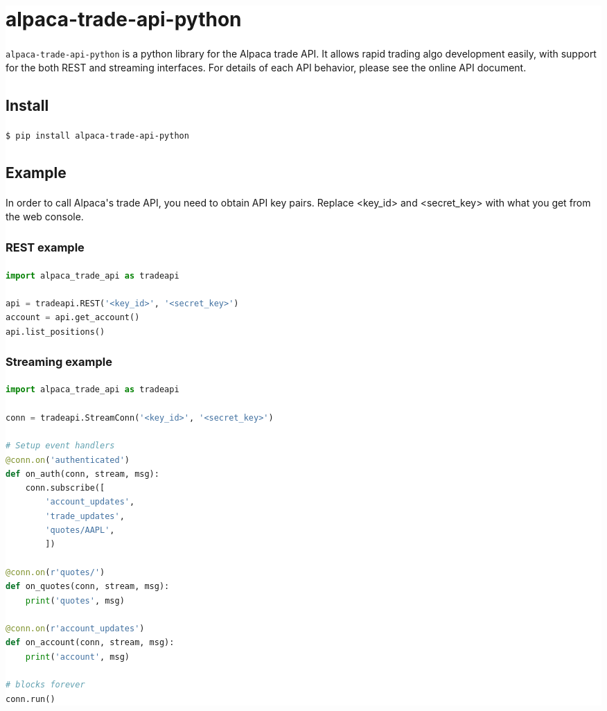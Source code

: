 # alpaca-trade-api-python

`alpaca-trade-api-python` is a python library for the Alpaca trade API.
It allows rapid trading algo development easily, with support for the
both REST and streaming interfaces. For details of each API behavior,
please see the online API document.

## Install

```bash
$ pip install alpaca-trade-api-python
```

## Example

In order to call Alpaca's trade API, you need to obtain API key pairs.
Replace <key_id> and <secret_key> with what you get from the web console.

### REST example
```python
import alpaca_trade_api as tradeapi

api = tradeapi.REST('<key_id>', '<secret_key>')
account = api.get_account()
api.list_positions()
```

### Streaming example
```python
import alpaca_trade_api as tradeapi

conn = tradeapi.StreamConn('<key_id>', '<secret_key>')

# Setup event handlers
@conn.on('authenticated')
def on_auth(conn, stream, msg):
    conn.subscribe([
        'account_updates',
        'trade_updates',
        'quotes/AAPL',
        ])

@conn.on(r'quotes/')
def on_quotes(conn, stream, msg):
    print('quotes', msg)

@conn.on(r'account_updates')
def on_account(conn, stream, msg):
    print('account', msg)

# blocks forever
conn.run()
```

